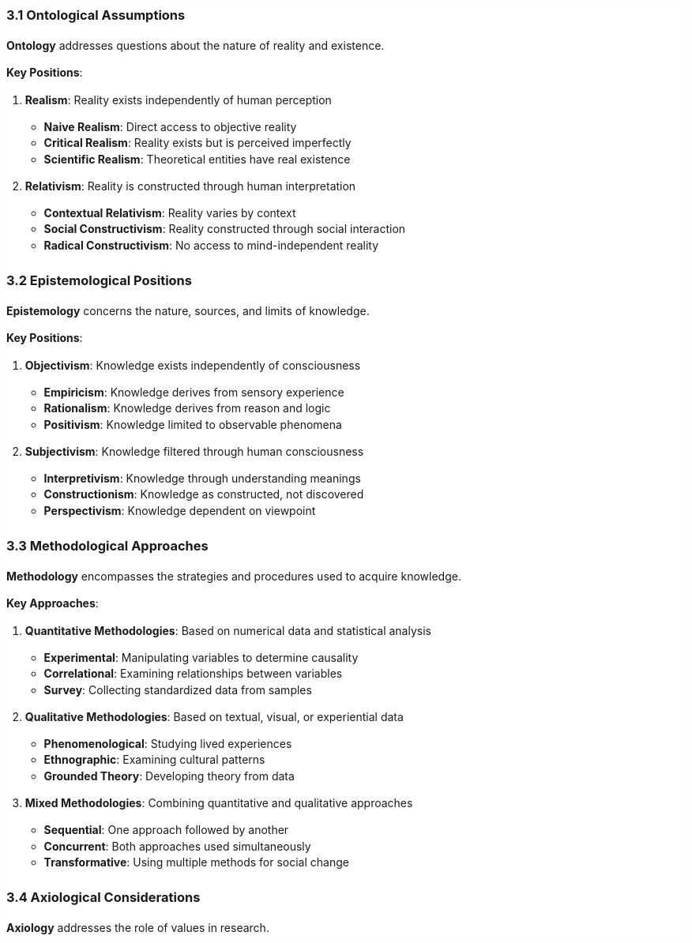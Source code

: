### 3.1 Ontological Assumptions

**Ontology** addresses questions about the nature of reality and existence.

**Key Positions**:

1. **Realism**: Reality exists independently of human perception
   - **Naive Realism**: Direct access to objective reality
   - **Critical Realism**: Reality exists but is perceived imperfectly
   - **Scientific Realism**: Theoretical entities have real existence

2. **Relativism**: Reality is constructed through human interpretation
   - **Contextual Relativism**: Reality varies by context
   - **Social Constructivism**: Reality constructed through social interaction
   - **Radical Constructivism**: No access to mind-independent reality

### 3.2 Epistemological Positions

**Epistemology** concerns the nature, sources, and limits of knowledge.

**Key Positions**:

1. **Objectivism**: Knowledge exists independently of consciousness
   - **Empiricism**: Knowledge derives from sensory experience
   - **Rationalism**: Knowledge derives from reason and logic
   - **Positivism**: Knowledge limited to observable phenomena

2. **Subjectivism**: Knowledge filtered through human consciousness
   - **Interpretivism**: Knowledge through understanding meanings
   - **Constructionism**: Knowledge as constructed, not discovered
   - **Perspectivism**: Knowledge dependent on viewpoint

### 3.3 Methodological Approaches

**Methodology** encompasses the strategies and procedures used to acquire knowledge.

**Key Approaches**:

1. **Quantitative Methodologies**: Based on numerical data and statistical analysis
   - **Experimental**: Manipulating variables to determine causality
   - **Correlational**: Examining relationships between variables
   - **Survey**: Collecting standardized data from samples

2. **Qualitative Methodologies**: Based on textual, visual, or experiential data
   - **Phenomenological**: Studying lived experiences
   - **Ethnographic**: Examining cultural patterns
   - **Grounded Theory**: Developing theory from data

3. **Mixed Methodologies**: Combining quantitative and qualitative approaches
   - **Sequential**: One approach followed by another
   - **Concurrent**: Both approaches used simultaneously
   - **Transformative**: Using multiple methods for social change

### 3.4 Axiological Considerations

**Axiology** addresses the role of values in research.
